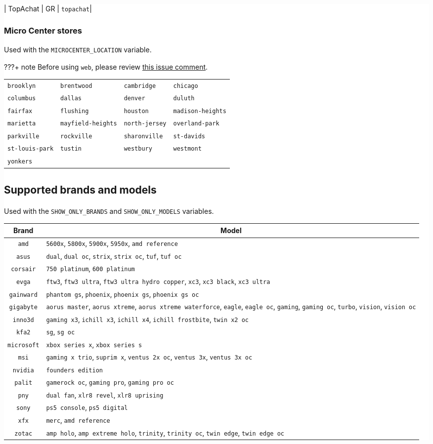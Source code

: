 | TopAchat | GR | `topachat`|

### Micro Center stores

Used with the `MICROCENTER_LOCATION` variable.

???+ note
    Before using `web`, please review [this issue comment](https://github.com/jef/streetmerchant/issues/442#issuecomment-703297393).

| | | | |
|---|---|---|---|
| `brooklyn` | `brentwood` | `cambridge` | `chicago` |
| `columbus` | `dallas` | `denver` | `duluth` |
| `fairfax` | `flushing` | `houston` | `madison-heights` |
| `marietta` | `mayfield-heights` | `north-jersey` | `overland-park` |
| `parkville` | `rockville` | `sharonville` | `st-davids` |
| `st-louis-park` | `tustin` | `westbury` | `westmont` |
| `yonkers` |

## Supported brands and models

Used with the `SHOW_ONLY_BRANDS` and `SHOW_ONLY_MODELS` variables.

| Brand | Model |
|:---:|---|
| `amd` | `5600x`, `5800x`, `5900x`, `5950x`, `amd reference` |
| `asus` | `dual`, `dual oc`, `strix`, `strix oc`, `tuf`, `tuf oc` |
| `corsair` | `750 platinum`, `600 platinum` |
| `evga` | `ftw3`, `ftw3 ultra`, `ftw3 ultra hydro copper`, `xc3`, `xc3 black`, `xc3 ultra` |
| `gainward` | `phantom gs`, `phoenix`, `phoenix gs`, `phoenix gs oc` |
| `gigabyte` | `aorus master`, `aorus xtreme`, `aorus xtreme waterforce`, `eagle`, `eagle oc`, `gaming`, `gaming oc`, `turbo`, `vision`, `vision oc` |
| `inno3d` | `gaming x3`, `ichill x3`, `ichill x4`, `ichill frostbite`, `twin x2 oc` |
| `kfa2` | `sg`, `sg oc` |
| `microsoft` | `xbox series x`, `xbox series s` |
| `msi` | `gaming x trio`, `suprim x`, `ventus 2x oc`, `ventus 3x`, `ventus 3x oc` |
| `nvidia` | `founders edition` |
| `palit` | `gamerock oc`, `gaming pro`, `gaming pro oc` |
| `pny` | `dual fan`, `xlr8 revel`, `xlr8 uprising` |
| `sony` | `ps5 console`, `ps5 digital` |
| `xfx` | `merc`, `amd reference` |
| `zotac` | `amp holo`, `amp extreme holo`, `trinity`, `trinity oc`, `twin edge`, `twin edge oc` |
